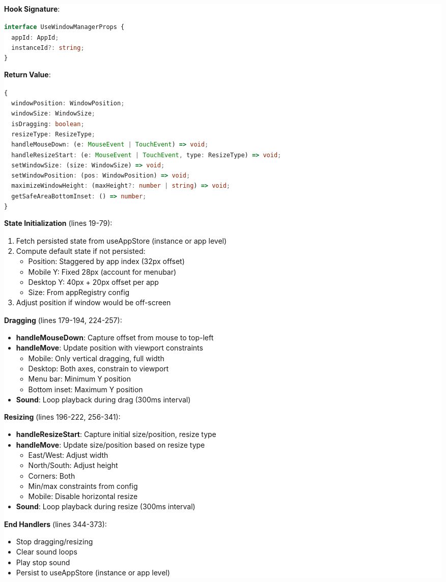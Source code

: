 **Hook Signature**:
```typescript
interface UseWindowManagerProps {
  appId: AppId;
  instanceId?: string;
}
```

**Return Value**:
```typescript
{
  windowPosition: WindowPosition;
  windowSize: WindowSize;
  isDragging: boolean;
  resizeType: ResizeType;
  handleMouseDown: (e: MouseEvent | TouchEvent) => void;
  handleResizeStart: (e: MouseEvent | TouchEvent, type: ResizeType) => void;
  setWindowSize: (size: WindowSize) => void;
  setWindowPosition: (pos: WindowPosition) => void;
  maximizeWindowHeight: (maxHeight?: number | string) => void;
  getSafeAreaBottomInset: () => number;
}
```

**State Initialization** (lines 19-79):
1. Fetch persisted state from useAppStore (instance or app level)
2. Compute default state if not persisted:
   - Position: Staggered by app index (32px offset)
   - Mobile Y: Fixed 28px (account for menubar)
   - Desktop Y: 40px + 20px offset per app
   - Size: From appRegistry config
3. Adjust position if window would be off-screen

**Dragging** (lines 179-194, 224-257):
- **handleMouseDown**: Capture offset from mouse to top-left
- **handleMove**: Update position with viewport constraints
  - Mobile: Only vertical dragging, full width
  - Desktop: Both axes, constrain to viewport
  - Menu bar: Minimum Y position
  - Bottom inset: Maximum Y position
- **Sound**: Loop playback during drag (300ms interval)

**Resizing** (lines 196-222, 256-341):
- **handleResizeStart**: Capture initial size/position, resize type
- **handleMove**: Update size/position based on resize type
  - East/West: Adjust width
  - North/South: Adjust height
  - Corners: Both
  - Min/max constraints from config
  - Mobile: Disable horizontal resize
- **Sound**: Loop playback during resize (300ms interval)

**End Handlers** (lines 344-373):
- Stop dragging/resizing
- Clear sound loops
- Play stop sound
- Persist to useAppStore (instance or app level)
